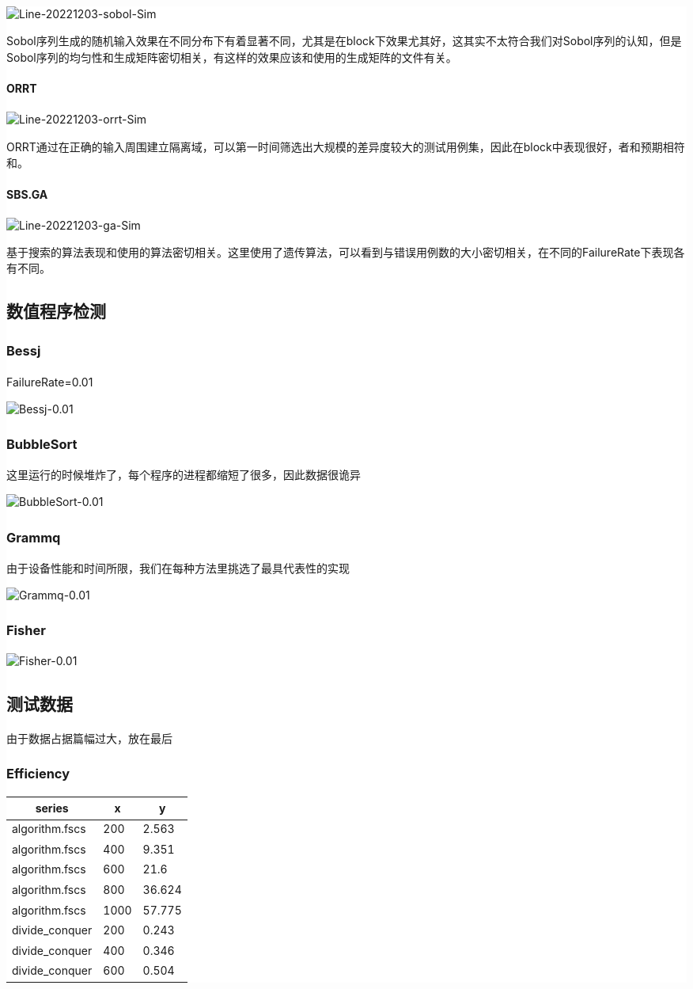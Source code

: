 ![Line-20221203-sobol-Sim](https://hurry11.oss-cn-nanjing.aliyuncs.com/img/Line-20221203-sobol-Sim.png)

Sobol序列生成的随机输入效果在不同分布下有着显著不同，尤其是在block下效果尤其好，这其实不太符合我们对Sobol序列的认知，但是Sobol序列的均匀性和生成矩阵密切相关，有这样的效果应该和使用的生成矩阵的文件有关。

#### ORRT

![Line-20221203-orrt-Sim](https://hurry11.oss-cn-nanjing.aliyuncs.com/img/Line-20221203-orrt-Sim.png)

ORRT通过在正确的输入周围建立隔离域，可以第一时间筛选出大规模的差异度较大的测试用例集，因此在block中表现很好，者和预期相符和。

#### SBS.GA

![Line-20221203-ga-Sim](https://hurry11.oss-cn-nanjing.aliyuncs.com/img/Line-20221203-ga-Sim.png)

基于搜索的算法表现和使用的算法密切相关。这里使用了遗传算法，可以看到与错误用例数的大小密切相关，在不同的FailureRate下表现各有不同。

## 数值程序检测

### Bessj

FailureRate=0.01

![Bessj-0.01](https://hurry11.oss-cn-nanjing.aliyuncs.com/img/Bessj-0.01.png)

### BubbleSort

这里运行的时候堆炸了，每个程序的进程都缩短了很多，因此数据很诡异

![BubbleSort-0.01](https://hurry11.oss-cn-nanjing.aliyuncs.com/img/BubbleSort-0.01.png)

### Grammq

由于设备性能和时间所限，我们在每种方法里挑选了最具代表性的实现

![Grammq-0.01](https://hurry11.oss-cn-nanjing.aliyuncs.com/img/Grammq-0.01.png)

### Fisher

![Fisher-0.01](https://hurry11.oss-cn-nanjing.aliyuncs.com/img/Fisher-0.01.png)

## 测试数据

由于数据占据篇幅过大，放在最后

### Efficiency

| series         | x    | y        |
| -------------- | ---- | -------- |
| algorithm.fscs           | 200  | 2.563    |
| algorithm.fscs           | 400  | 9.351    |
| algorithm.fscs           | 600  | 21.6     |
| algorithm.fscs           | 800  | 36.624   |
| algorithm.fscs           | 1000 | 57.775   |
| divide_conquer | 200  | 0.243    |
| divide_conquer | 400  | 0.346    |
| divide_conquer | 600  | 0.504    |